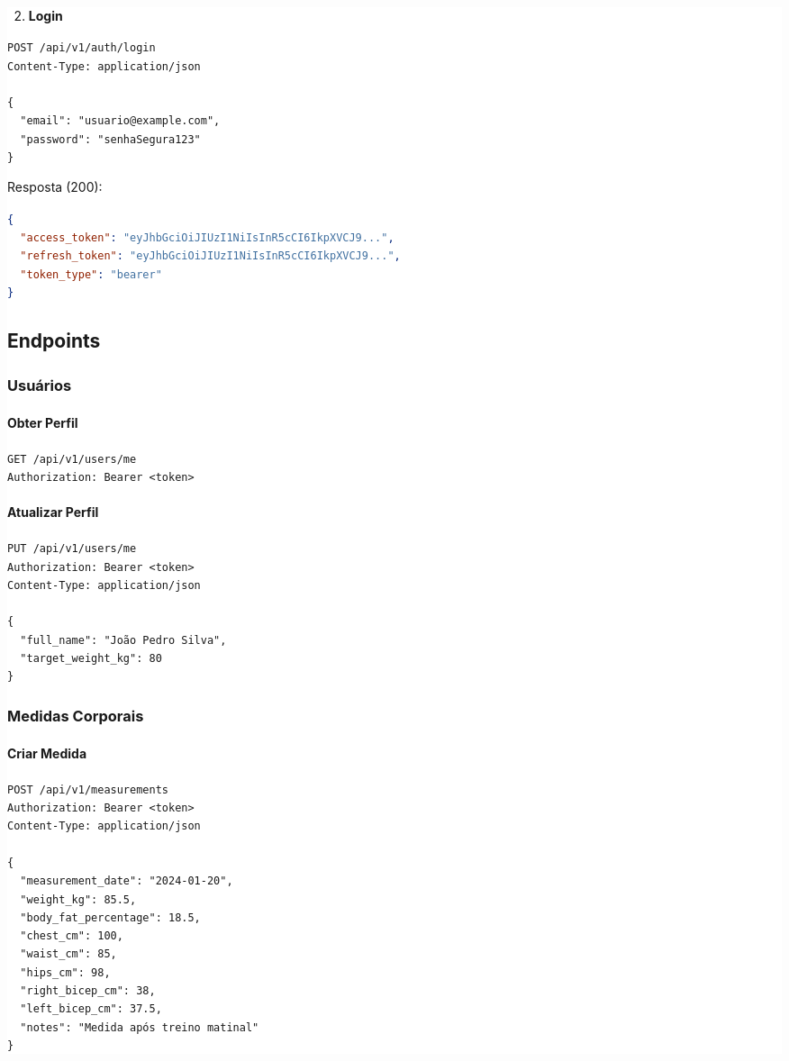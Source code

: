 2. **Login**
```http
POST /api/v1/auth/login
Content-Type: application/json

{
  "email": "usuario@example.com",
  "password": "senhaSegura123"
}
```

Resposta (200):
```json
{
  "access_token": "eyJhbGciOiJIUzI1NiIsInR5cCI6IkpXVCJ9...",
  "refresh_token": "eyJhbGciOiJIUzI1NiIsInR5cCI6IkpXVCJ9...",
  "token_type": "bearer"
}
```

## Endpoints

### Usuários

#### Obter Perfil
```http
GET /api/v1/users/me
Authorization: Bearer <token>
```

#### Atualizar Perfil
```http
PUT /api/v1/users/me
Authorization: Bearer <token>
Content-Type: application/json

{
  "full_name": "João Pedro Silva",
  "target_weight_kg": 80
}
```

### Medidas Corporais

#### Criar Medida
```http
POST /api/v1/measurements
Authorization: Bearer <token>
Content-Type: application/json

{
  "measurement_date": "2024-01-20",
  "weight_kg": 85.5,
  "body_fat_percentage": 18.5,
  "chest_cm": 100,
  "waist_cm": 85,
  "hips_cm": 98,
  "right_bicep_cm": 38,
  "left_bicep_cm": 37.5,
  "notes": "Medida após treino matinal"
}
```
